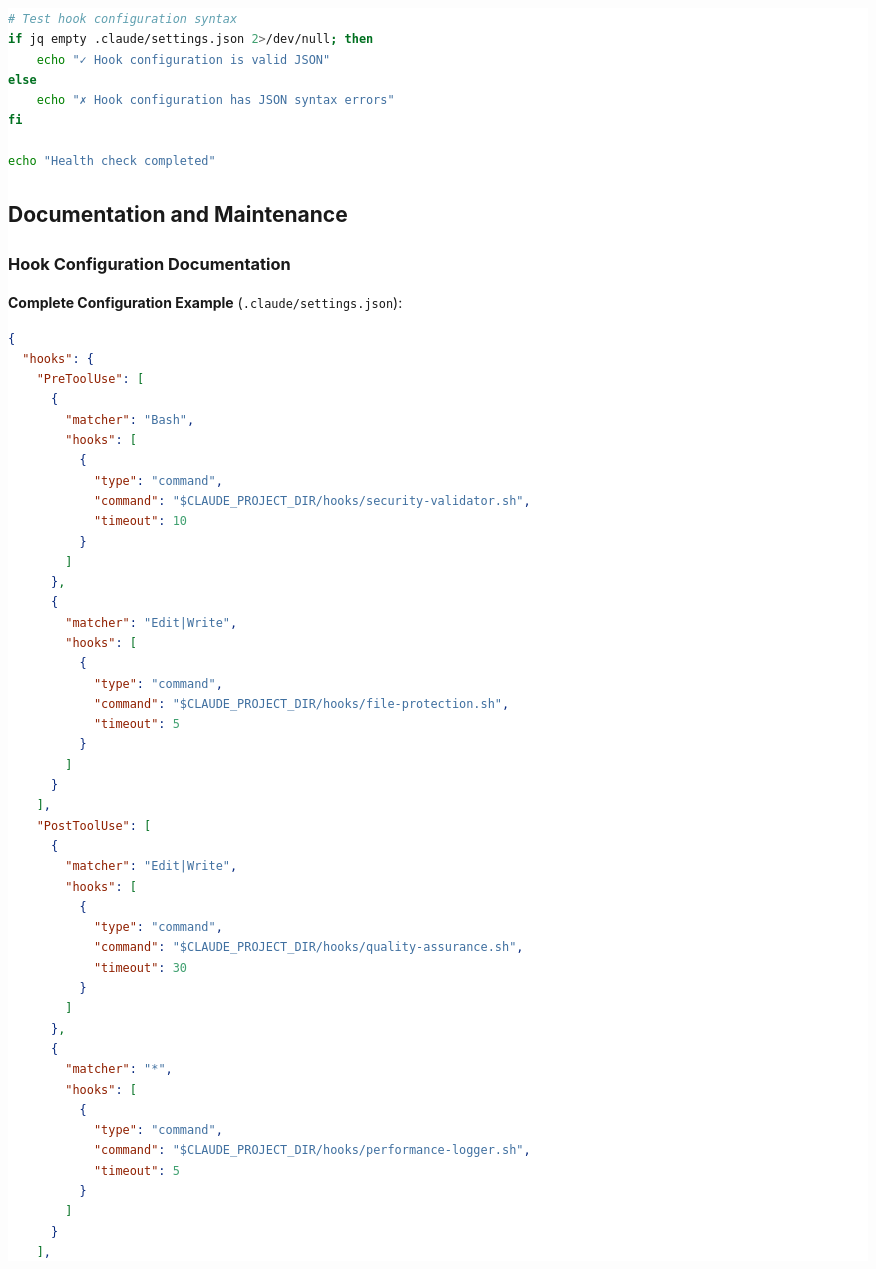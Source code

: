 ```bash
# Test hook configuration syntax
if jq empty .claude/settings.json 2>/dev/null; then
    echo "✓ Hook configuration is valid JSON"
else
    echo "✗ Hook configuration has JSON syntax errors"
fi

echo "Health check completed"
```

## Documentation and Maintenance

### Hook Configuration Documentation

**Complete Configuration Example** (`.claude/settings.json`):

```json
{
  "hooks": {
    "PreToolUse": [
      {
        "matcher": "Bash",
        "hooks": [
          {
            "type": "command",
            "command": "$CLAUDE_PROJECT_DIR/hooks/security-validator.sh",
            "timeout": 10
          }
        ]
      },
      {
        "matcher": "Edit|Write",
        "hooks": [
          {
            "type": "command",
            "command": "$CLAUDE_PROJECT_DIR/hooks/file-protection.sh",
            "timeout": 5
          }
        ]
      }
    ],
    "PostToolUse": [
      {
        "matcher": "Edit|Write",
        "hooks": [
          {
            "type": "command",
            "command": "$CLAUDE_PROJECT_DIR/hooks/quality-assurance.sh",
            "timeout": 30
          }
        ]
      },
      {
        "matcher": "*",
        "hooks": [
          {
            "type": "command",
            "command": "$CLAUDE_PROJECT_DIR/hooks/performance-logger.sh",
            "timeout": 5
          }
        ]
      }
    ],
```